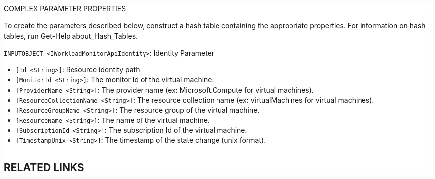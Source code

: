 COMPLEX PARAMETER PROPERTIES

To create the parameters described below, construct a hash table containing the appropriate properties. For information on hash tables, run Get-Help about_Hash_Tables.


`INPUTOBJECT <IWorkloadMonitorApiIdentity>`: Identity Parameter
  - `[Id <String>]`: Resource identity path
  - `[MonitorId <String>]`: The monitor Id of the virtual machine.
  - `[ProviderName <String>]`: The provider name (ex: Microsoft.Compute for virtual machines).
  - `[ResourceCollectionName <String>]`: The resource collection name (ex: virtualMachines for virtual machines).
  - `[ResourceGroupName <String>]`: The resource group of the virtual machine.
  - `[ResourceName <String>]`: The name of the virtual machine.
  - `[SubscriptionId <String>]`: The subscription Id of the virtual machine.
  - `[TimestampUnix <String>]`: The timestamp of the state change (unix format).

## RELATED LINKS

